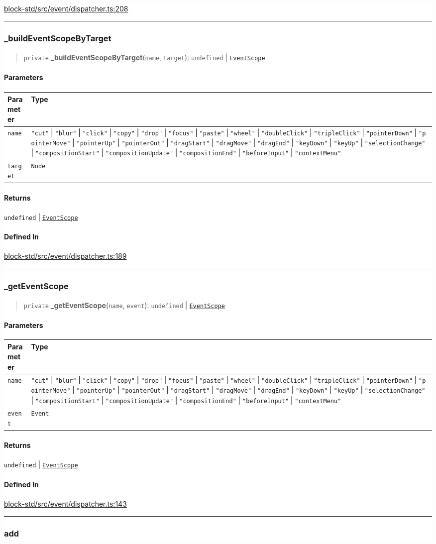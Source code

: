 [block-std/src/event/dispatcher.ts:208](https://github.com/Saul-Mirone/blocksuite/blob/f2324b82e/packages/block-std/src/event/dispatcher.ts#L208)

***

### \_buildEventScopeByTarget

> `private` **\_buildEventScopeByTarget**(`name`, `target`): `undefined` \| [`EventScope`](../type-aliases/type-alias.EventScope.md)

#### Parameters

| Parameter | Type |
| :------ | :------ |
| `name` | `"cut"` \| `"blur"` \| `"click"` \| `"copy"` \| `"drop"` \| `"focus"` \| `"paste"` \| `"wheel"` \| `"doubleClick"` \| `"tripleClick"` \| `"pointerDown"` \| `"pointerMove"` \| `"pointerUp"` \| `"pointerOut"` \| `"dragStart"` \| `"dragMove"` \| `"dragEnd"` \| `"keyDown"` \| `"keyUp"` \| `"selectionChange"` \| `"compositionStart"` \| `"compositionUpdate"` \| `"compositionEnd"` \| `"beforeInput"` \| `"contextMenu"` |
| `target` | `Node` |

#### Returns

`undefined` \| [`EventScope`](../type-aliases/type-alias.EventScope.md)

#### Defined In

[block-std/src/event/dispatcher.ts:189](https://github.com/Saul-Mirone/blocksuite/blob/f2324b82e/packages/block-std/src/event/dispatcher.ts#L189)

***

### \_getEventScope

> `private` **\_getEventScope**(`name`, `event`): `undefined` \| [`EventScope`](../type-aliases/type-alias.EventScope.md)

#### Parameters

| Parameter | Type |
| :------ | :------ |
| `name` | `"cut"` \| `"blur"` \| `"click"` \| `"copy"` \| `"drop"` \| `"focus"` \| `"paste"` \| `"wheel"` \| `"doubleClick"` \| `"tripleClick"` \| `"pointerDown"` \| `"pointerMove"` \| `"pointerUp"` \| `"pointerOut"` \| `"dragStart"` \| `"dragMove"` \| `"dragEnd"` \| `"keyDown"` \| `"keyUp"` \| `"selectionChange"` \| `"compositionStart"` \| `"compositionUpdate"` \| `"compositionEnd"` \| `"beforeInput"` \| `"contextMenu"` |
| `event` | `Event` |

#### Returns

`undefined` \| [`EventScope`](../type-aliases/type-alias.EventScope.md)

#### Defined In

[block-std/src/event/dispatcher.ts:143](https://github.com/Saul-Mirone/blocksuite/blob/f2324b82e/packages/block-std/src/event/dispatcher.ts#L143)

***

### add
